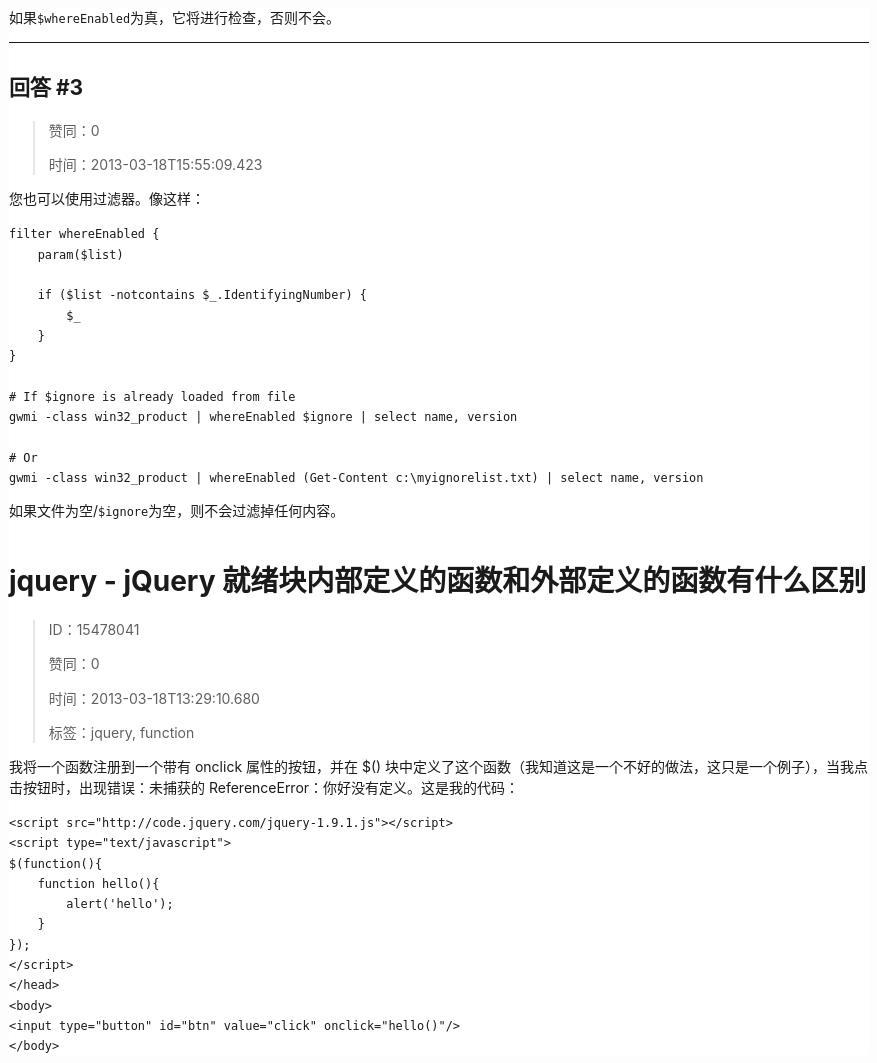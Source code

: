 如果`$whereEnabled`为真，它将进​​行检查，否则不会。

* * *

## 回答 #3

> 赞同：0
> 
> 时间：2013-03-18T15:55:09.423

您也可以使用过滤器。像这样：

```
filter whereEnabled {
    param($list)

    if ($list -notcontains $_.IdentifyingNumber) {
        $_
    }
}

# If $ignore is already loaded from file
gwmi -class win32_product | whereEnabled $ignore | select name, version

# Or
gwmi -class win32_product | whereEnabled (Get-Content c:\myignorelist.txt) | select name, version 
```

如果文件为空/`$ignore`为空，则不会过滤掉任何内容。

# jquery - jQuery 就绪块内部定义的函数和外部定义的函数有什么区别

> ID：15478041
> 
> 赞同：0
> 
> 时间：2013-03-18T13:29:10.680
> 
> 标签：jquery, function

我将一个函数注册到一个带有 onclick 属性的按钮，并在 $() 块中定义了这个函数（我知道这是一个不好的做法，这只是一个例子），当我点击按钮时，出现错误：未捕获的 ReferenceError：你好没有定义。这是我的代码：

```
<script src="http://code.jquery.com/jquery-1.9.1.js"></script>
<script type="text/javascript">
$(function(){
    function hello(){
        alert('hello');
    }
});
</script>
</head>
<body>
<input type="button" id="btn" value="click" onclick="hello()"/>
</body> 
```
